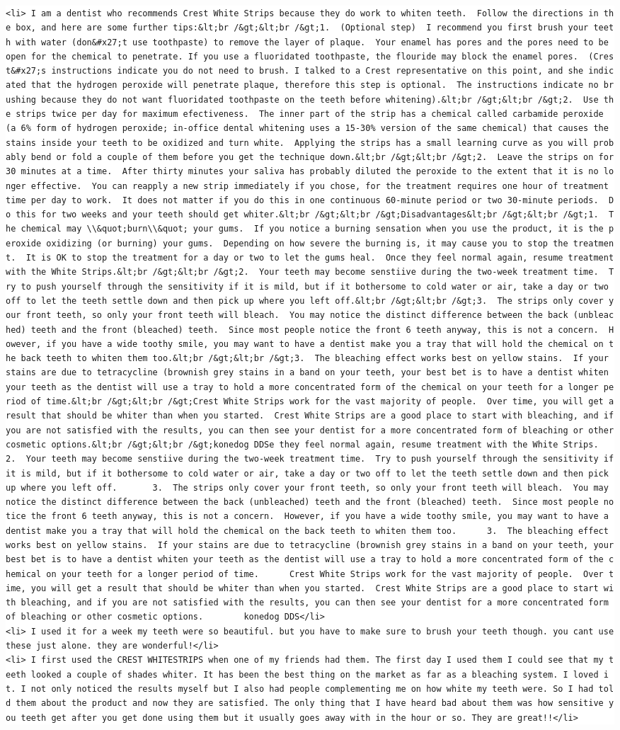     <li> I am a dentist who recommends Crest White Strips because they do work to whiten teeth.  Follow the directions in the box, and here are some further tips:&lt;br /&gt;&lt;br /&gt;1.  (Optional step)  I recommend you first brush your teeth with water (don&#x27;t use toothpaste) to remove the layer of plaque.  Your enamel has pores and the pores need to be open for the chemical to penetrate. If you use a fluoridated toothpaste, the flouride may block the enamel pores.  (Crest&#x27;s instructions indicate you do not need to brush. I talked to a Crest representative on this point, and she indicated that the hydrogen peroxide will penetrate plaque, therefore this step is optional.  The instructions indicate no brushing because they do not want fluoridated toothpaste on the teeth before whitening).&lt;br /&gt;&lt;br /&gt;2.  Use the strips twice per day for maximum efectiveness.  The inner part of the strip has a chemical called carbamide peroxide (a 6% form of hydrogen peroxide; in-office dental whitening uses a 15-30% version of the same chemical) that causes the stains inside your teeth to be oxidized and turn white.  Applying the strips has a small learning curve as you will probably bend or fold a couple of them before you get the technique down.&lt;br /&gt;&lt;br /&gt;2.  Leave the strips on for 30 minutes at a time.  After thirty minutes your saliva has probably diluted the peroxide to the extent that it is no longer effective.  You can reapply a new strip immediately if you chose, for the treatment requires one hour of treatment time per day to work.  It does not matter if you do this in one continuous 60-minute period or two 30-minute periods.  Do this for two weeks and your teeth should get whiter.&lt;br /&gt;&lt;br /&gt;Disadvantages&lt;br /&gt;&lt;br /&gt;1.  The chemical may \\&quot;burn\\&quot; your gums.  If you notice a burning sensation when you use the product, it is the peroxide oxidizing (or burning) your gums.  Depending on how severe the burning is, it may cause you to stop the treatment.  It is OK to stop the treatment for a day or two to let the gums heal.  Once they feel normal again, resume treatment with the White Strips.&lt;br /&gt;&lt;br /&gt;2.  Your teeth may become senstiive during the two-week treatment time.  Try to push yourself through the sensitivity if it is mild, but if it bothersome to cold water or air, take a day or two off to let the teeth settle down and then pick up where you left off.&lt;br /&gt;&lt;br /&gt;3.  The strips only cover your front teeth, so only your front teeth will bleach.  You may notice the distinct difference between the back (unbleached) teeth and the front (bleached) teeth.  Since most people notice the front 6 teeth anyway, this is not a concern.  However, if you have a wide toothy smile, you may want to have a dentist make you a tray that will hold the chemical on the back teeth to whiten them too.&lt;br /&gt;&lt;br /&gt;3.  The bleaching effect works best on yellow stains.  If your stains are due to tetracycline (brownish grey stains in a band on your teeth, your best bet is to have a dentist whiten your teeth as the dentist will use a tray to hold a more concentrated form of the chemical on your teeth for a longer period of time.&lt;br /&gt;&lt;br /&gt;Crest White Strips work for the vast majority of people.  Over time, you will get a result that should be whiter than when you started.  Crest White Strips are a good place to start with bleaching, and if you are not satisfied with the results, you can then see your dentist for a more concentrated form of bleaching or other cosmetic options.&lt;br /&gt;&lt;br /&gt;konedog DDSe they feel normal again, resume treatment with the White Strips.     2.  Your teeth may become senstiive during the two-week treatment time.  Try to push yourself through the sensitivity if it is mild, but if it bothersome to cold water or air, take a day or two off to let the teeth settle down and then pick up where you left off.       3.  The strips only cover your front teeth, so only your front teeth will bleach.  You may notice the distinct difference between the back (unbleached) teeth and the front (bleached) teeth.  Since most people notice the front 6 teeth anyway, this is not a concern.  However, if you have a wide toothy smile, you may want to have a dentist make you a tray that will hold the chemical on the back teeth to whiten them too.      3.  The bleaching effect works best on yellow stains.  If your stains are due to tetracycline (brownish grey stains in a band on your teeth, your best bet is to have a dentist whiten your teeth as the dentist will use a tray to hold a more concentrated form of the chemical on your teeth for a longer period of time.      Crest White Strips work for the vast majority of people.  Over time, you will get a result that should be whiter than when you started.  Crest White Strips are a good place to start with bleaching, and if you are not satisfied with the results, you can then see your dentist for a more concentrated form of bleaching or other cosmetic options.        konedog DDS</li>
    <li> I used it for a week my teeth were so beautiful. but you have to make sure to brush your teeth though. you cant use these just alone. they are wonderful!</li>
    <li> I first used the CREST WHITESTRIPS when one of my friends had them. The first day I used them I could see that my teeth looked a couple of shades whiter. It has been the best thing on the market as far as a bleaching system. I loved it. I not only noticed the results myself but I also had people complementing me on how white my teeth were. So I had told them about the product and now they are satisfied. The only thing that I have heard bad about them was how sensitive you teeth get after you get done using them but it usually goes away with in the hour or so. They are great!!</li>